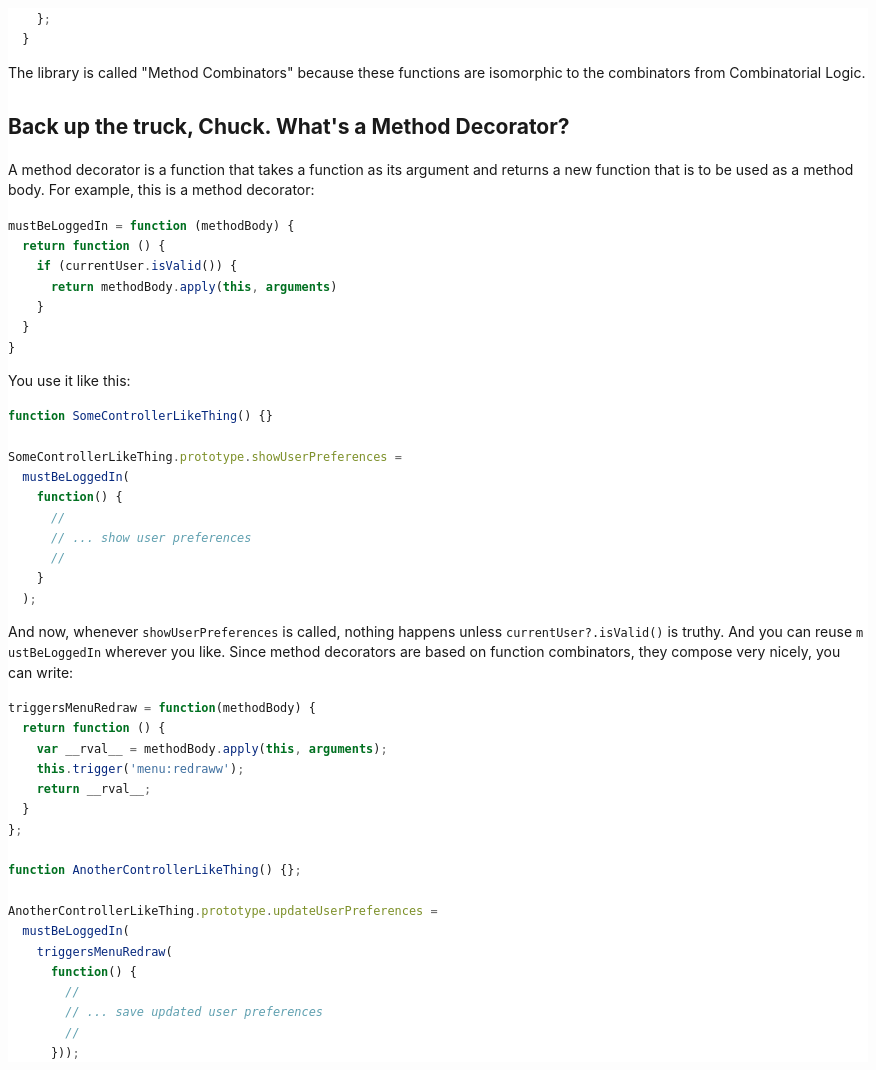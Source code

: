 ```javascript
    };
  }
```

The library is called "Method Combinators" because these functions are isomorphic to the combinators from Combinatorial Logic.

Back up the truck, Chuck. What's a Method Decorator?
---

A method decorator is a function that takes a function as its argument and returns a new function that is to be used as a method body. For example, this is a method decorator:

```javascript
mustBeLoggedIn = function (methodBody) {
  return function () {
    if (currentUser.isValid()) {
      return methodBody.apply(this, arguments)
    }
  }
}
```

You use it like this:

```javascript
function SomeControllerLikeThing() {}

SomeControllerLikeThing.prototype.showUserPreferences =
  mustBeLoggedIn(
    function() {
      //
      // ... show user preferences
      //
    }
  );
```

And now, whenever `showUserPreferences` is called, nothing happens unless `currentUser?.isValid()` is truthy. And you can reuse `mustBeLoggedIn` wherever you like. Since method decorators are based on function combinators, they compose very nicely, you can write:

```javascript
triggersMenuRedraw = function(methodBody) {
  return function () {
    var __rval__ = methodBody.apply(this, arguments);
    this.trigger('menu:redraww');
    return __rval__;
  }
};

function AnotherControllerLikeThing() {};

AnotherControllerLikeThing.prototype.updateUserPreferences =
  mustBeLoggedIn(
    triggersMenuRedraw(
      function() {
        //
        // ... save updated user preferences
        //
      }));
```
